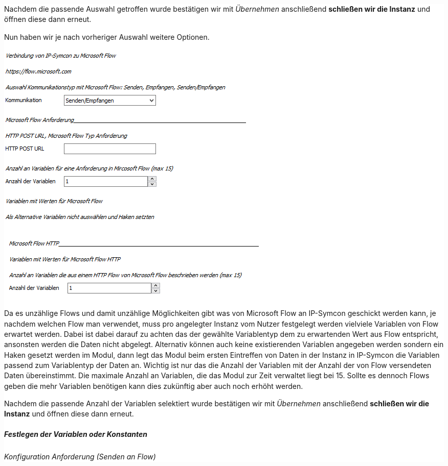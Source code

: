 Nachdem die passende Auswahl getroffen wurde bestätigen wir mit _Übernehmen_ anschließend **schließen wir die Instanz** und öffnen diese dann erneut.

Nun haben wir je nach vorheriger Auswahl weitere Optionen. 

![Varanzahl](Doku/flowinstall3.png?raw=true "Variablenanzahl eintragen")

![VaranzahlRequest](Doku/flowinstall3a.png?raw=true "Variablenanzahl Request eintragen")

Da es unzählige Flows und damit unzählige Möglichkeiten gibt was von Microsoft Flow an IP-Symcon geschickt werden kann, je nachdem welchen Flow
man verwendet, muss pro angelegter Instanz vom Nutzer festgelegt werden vielviele Variablen von Flow erwartet werden. Dabei ist dabei darauf zu
achten das der gewählte Variablentyp dem zu erwartenden Wert aus Flow entspricht, ansonsten werden die Daten nicht abgelegt. Alternativ können auch
keine existierenden Variablen angegeben werden sondern ein Haken gesetzt werden im Modul, dann legt das Modul beim ersten Eintreffen von Daten in der
Instanz in IP-Symcon die Variablen passend zum Variablentyp der Daten an. Wichtig ist nur das die Anzahl der Variablen mit der Anzahl der von Flow
versendeten Daten übereinstimmt. Die maximale Anzahl an Variablen, die das Modul zur Zeit verwaltet liegt bei 15. Sollte es dennoch Flows geben die
mehr Variablen benötigen kann dies zukünftig aber auch noch erhöht werden. 

Nachdem die passende Anzahl der Variablen selektiert wurde bestätigen wir mit _Übernehmen_ anschließend **schließen wir die Instanz** und öffnen diese dann erneut.

##### Festlegen der Variablen oder Konstanten

###### Konfiguration Anforderung (Senden an Flow)
